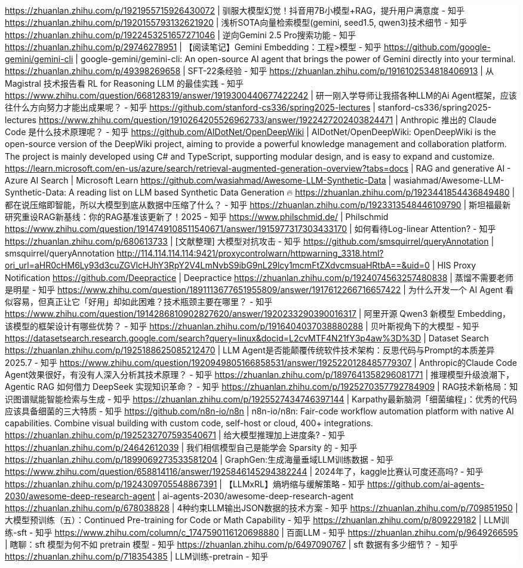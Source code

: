 https://zhuanlan.zhihu.com/p/1921955715926430072 | 驯服大模型幻觉！抖音用7B小模型+RAG，提升用户满意度 - 知乎
https://zhuanlan.zhihu.com/p/1920155793132621920 | 浅析SOTA向量检索模型(gemini, seed1.5, qwen3)技术细节 - 知乎
https://zhuanlan.zhihu.com/p/1922453251657271046 | 逆向Gemini 2.5 Pro搜索功能 - 知乎
https://zhuanlan.zhihu.com/p/29746278951 | 【阅读笔记】Gemini Embedding：工程>模型 - 知乎
https://github.com/google-gemini/gemini-cli | google-gemini/gemini-cli: An open-source AI agent that brings the power of Gemini directly into your terminal.
https://zhuanlan.zhihu.com/p/49398269658 | SFT-22条经验 - 知乎
https://zhuanlan.zhihu.com/p/1916102534818406913 | 从 Magistral 技术报告看 RL for Reasoning LLM 的最佳实践 - 知乎
https://www.zhihu.com/question/668128319/answer/1919300440677422242 | 研一刚入学导师让我搭各种LLM的Ai Agent框架，应该往什么方向努力才能出成果呢？ - 知乎
https://github.com/stanford-cs336/spring2025-lectures | stanford-cs336/spring2025-lectures
https://www.zhihu.com/question/1910264205526962733/answer/1922427202403824471 | Anthropic 推出的 Claude Code 是什么技术原理呢？ - 知乎
https://github.com/AIDotNet/OpenDeepWiki | AIDotNet/OpenDeepWiki: OpenDeepWiki is the open-source version of the DeepWiki project, aiming to provide a powerful knowledge management and collaboration platform. The project is mainly developed using C# and TypeScript, supporting modular design, and is easy to expand and customize.
https://learn.microsoft.com/en-us/azure/search/retrieval-augmented-generation-overview?tabs=docs | RAG and generative AI - Azure AI Search | Microsoft Learn
https://github.com/wasiahmad/Awesome-LLM-Synthetic-Data | wasiahmad/Awesome-LLM-Synthetic-Data: A reading list on LLM based Synthetic Data Generation 🔥
https://zhuanlan.zhihu.com/p/1923441854436849480 | 都在说压缩即智能，所以大模型到底从数据中压缩了什么？ - 知乎
https://zhuanlan.zhihu.com/p/1923313548446109790 | 斯坦福最新研究重设RAG新基线：你的RAG基准该更新了！2025 - 知乎
https://www.philschmid.de/ | Philschmid
https://www.zhihu.com/question/1914749108511540671/answer/1915977317303433170 | 如何看待Log-linear Attention? - 知乎
https://zhuanlan.zhihu.com/p/680613733 | [文献整理] 大模型对抗攻击 - 知乎
https://github.com/smsquirrel/queryAnnotation | smsquirrel/queryAnnotation
http://114.114.114.114:9421/proxycontrolwarn/httpwarning_3318.html?ori_url=aHR0cHM6Ly93d3cuZGVlcHJhY3RpY2V4LmNvbS9ibG9nL29lcy1mcmFtZXdvcmsuaHRtbA==&uid=0 | HIS Proxy Notification
https://github.com/Deepractice | Deepractice
https://zhuanlan.zhihu.com/p/1924074563257480838 | 蒸馏不需要老师是明星 - 知乎
https://www.zhihu.com/question/1891113677651955809/answer/1917612266716657422 | 为什么开发一个 AI Agent 看似容易，但真正让它「好用」却如此困难？技术瓶颈主要在哪里？ - 知乎
https://www.zhihu.com/question/1914286810902827620/answer/1920233290390016317 | 阿里开源 Qwen3 新模型 Embedding，该模型的框架设计有哪些优势？ - 知乎
https://zhuanlan.zhihu.com/p/1916404037038880288 | 贝叶斯视角下的大模型 - 知乎
https://datasetsearch.research.google.com/search?query=linux&docid=L2cvMTF4N21fY3p4aw%3D%3D | Dataset Search
https://zhuanlan.zhihu.com/p/1925188625085212470 | LLM Agent是否能颠覆传统软件技术架构：反思代码与Prompt的本质差异 2025.7 - 知乎
https://www.zhihu.com/question/1920949805166858531/answer/1925220128485779307 | Anthropic的Claude Code Agent效果很好，有没有人深入分析其技术原理？ - 知乎
https://zhuanlan.zhihu.com/p/1897641358296081771 | 推理模型升级浪潮下，Agentic RAG 如何借力 DeepSeek 实现知识革命？ - 知乎
https://zhuanlan.zhihu.com/p/1925270357792784909 | RAG技术新格局：知识图谱赋能智能检索与生成 - 知乎
https://zhuanlan.zhihu.com/p/1925527434746397144 | Karpathy最新脑洞「细菌编程」：优秀的代码应该具备细菌的三大特质 - 知乎
https://github.com/n8n-io/n8n | n8n-io/n8n: Fair-code workflow automation platform with native AI capabilities. Combine visual building with custom code, self-host or cloud, 400+ integrations.
https://zhuanlan.zhihu.com/p/1925232707593540671 | 给大模型推理加上进度条? - 知乎
https://zhuanlan.zhihu.com/p/24642612039 | 我们相信模型自己是能学会 Sparsity 的 - 知乎
https://zhuanlan.zhihu.com/p/1899069273533581204 | GraphGen:生成海量垂域LLM训练数据 - 知乎
https://www.zhihu.com/question/658814116/answer/1925846145294382244 | 2024年了，kaggle比赛认可度还高吗? - 知乎
https://zhuanlan.zhihu.com/p/1924309705548867391 | 【LLMxRL】熵坍缩与缓解策略 - 知乎
https://github.com/ai-agents-2030/awesome-deep-research-agent | ai-agents-2030/awesome-deep-research-agent
https://zhuanlan.zhihu.com/p/678038828 | 4种约束LLM输出JSON数据的技术方案 - 知乎
https://zhuanlan.zhihu.com/p/709851950 | 大模型预训练（五）：Continued Pre-training for Code or Math Capability - 知乎
https://zhuanlan.zhihu.com/p/809229182 | LLM训练-sft - 知乎
https://www.zhihu.com/column/c_1747590116120698880 | 百面LLM - 知乎
https://zhuanlan.zhihu.com/p/9649266595 | 瞎聊：sft 模型为何不如 pretrain 模型 - 知乎
https://zhuanlan.zhihu.com/p/6497090767 | sft 数据有多少细节？ - 知乎
https://zhuanlan.zhihu.com/p/718354385 | LLM训练-pretrain - 知乎